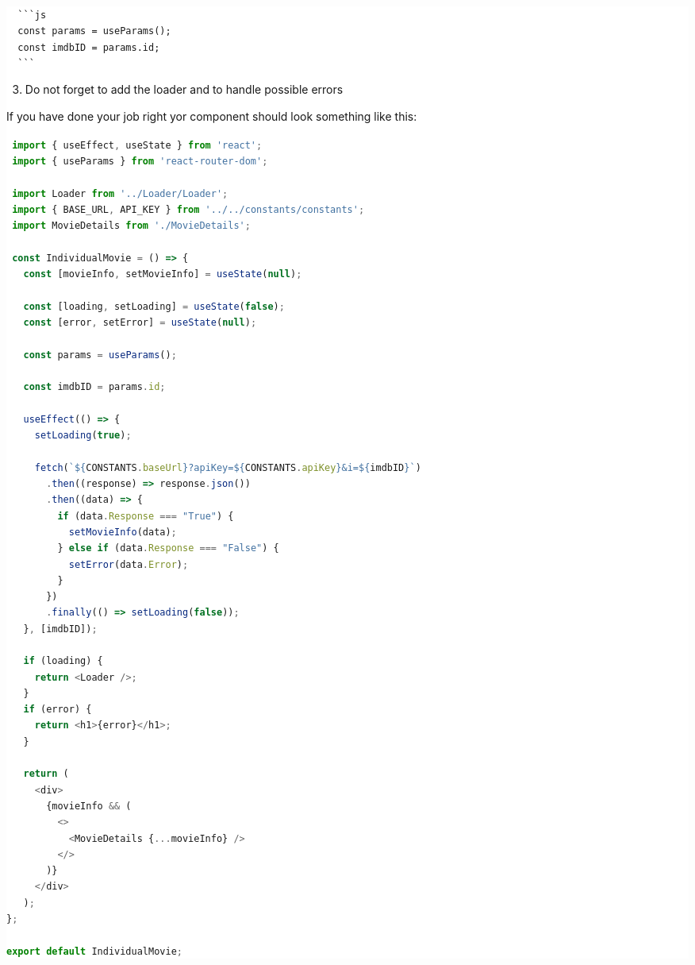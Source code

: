       ```js
      const params = useParams();
      const imdbID = params.id;
      ```

   3. Do not forget to add the loader and to handle possible errors

   If you have done your job right yor component should look something like this:

   ```js
    import { useEffect, useState } from 'react';
    import { useParams } from 'react-router-dom';

    import Loader from '../Loader/Loader';
    import { BASE_URL, API_KEY } from '../../constants/constants';
    import MovieDetails from './MovieDetails';

    const IndividualMovie = () => {
      const [movieInfo, setMovieInfo] = useState(null);

      const [loading, setLoading] = useState(false);
      const [error, setError] = useState(null);

      const params = useParams();

      const imdbID = params.id;

      useEffect(() => {
        setLoading(true);

        fetch(`${CONSTANTS.baseUrl}?apiKey=${CONSTANTS.apiKey}&i=${imdbID}`)
          .then((response) => response.json())
          .then((data) => {
            if (data.Response === "True") {
              setMovieInfo(data);
            } else if (data.Response === "False") {
              setError(data.Error);
            }
          })
          .finally(() => setLoading(false));
      }, [imdbID]);

      if (loading) {
        return <Loader />;
      }
      if (error) {
        return <h1>{error}</h1>;
      }

      return (
        <div>
          {movieInfo && (
            <>
              <MovieDetails {...movieInfo} />
            </>
          )}
        </div>
      );
   };

   export default IndividualMovie;
   ```
